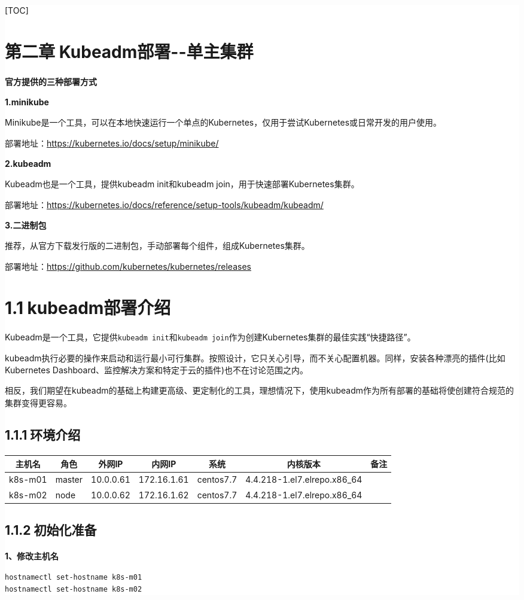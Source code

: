 [TOC]





# 第二章 Kubeadm部署--单主集群

**官方提供的三种部署方式**

**1.minikube**

Minikube是一个工具，可以在本地快速运行一个单点的Kubernetes，仅用于尝试Kubernetes或日常开发的用户使用。

部署地址：<https://kubernetes.io/docs/setup/minikube/>

**2.kubeadm**

Kubeadm也是一个工具，提供kubeadm init和kubeadm join，用于快速部署Kubernetes集群。 

部署地址：<https://kubernetes.io/docs/reference/setup-tools/kubeadm/kubeadm/>

**3.二进制包**

推荐，从官方下载发行版的二进制包，手动部署每个组件，组成Kubernetes集群。

部署地址：<https://github.com/kubernetes/kubernetes/releases>



# 1.1 kubeadm部署介绍

Kubeadm是一个工具，它提供`kubeadm init`和`kubeadm join`作为创建Kubernetes集群的最佳实践“快捷路径”。

kubeadm执行必要的操作来启动和运行最小可行集群。按照设计，它只关心引导，而不关心配置机器。同样，安装各种漂亮的插件(比如Kubernetes Dashboard、监控解决方案和特定于云的插件)也不在讨论范围之内。

相反，我们期望在kubeadm的基础上构建更高级、更定制化的工具，理想情况下，使用kubeadm作为所有部署的基础将使创建符合规范的集群变得更容易。



## 1.1.1 环境介绍

| 主机名  | 角色   |  外网IP   |   内网IP    |   系统    | 内核版本                    | 备注 |
| :-----: | ------ | :-------: | :---------: | :-------: | --------------------------- | ---- |
| k8s-m01 | master | 10.0.0.61 | 172.16.1.61 | centos7.7 | 4.4.218-1.el7.elrepo.x86_64 |      |
| k8s-m02 | node   | 10.0.0.62 | 172.16.1.62 | centos7.7 | 4.4.218-1.el7.elrepo.x86_64 |      |



## 1.1.2 初始化准备

**1、修改主机名**

```shell
hostnamectl set-hostname k8s-m01
hostnamectl set-hostname k8s-m02
```
